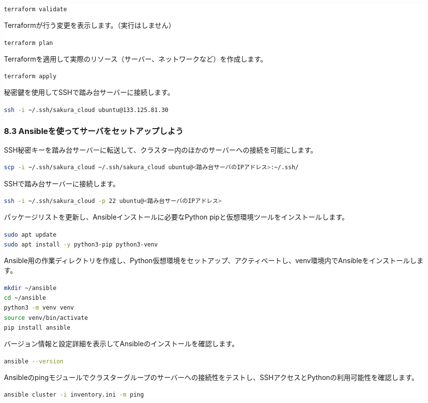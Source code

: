 ```bash
terraform validate
```

Terraformが行う変更を表示します。（実行はしません）

```bash
terraform plan
```

Terraformを適用して実際のリソース（サーバー、ネットワークなど）を作成します。

```bash
terraform apply
```

秘密鍵を使用してSSHで踏み台サーバーに接続します。

```bash
ssh -i ~/.ssh/sakura_cloud ubuntu@133.125.81.30
```

### 8.3 Ansibleを使ってサーバをセットアップしよう

SSH秘密キーを踏み台サーバーに転送して、クラスター内のほかのサーバーへの接続を可能にします。

```bash
scp -i ~/.ssh/sakura_cloud ~/.ssh/sakura_cloud ubuntu@<踏み台サーバのIPアドレス>:~/.ssh/
```

SSHで踏み台サーバーに接続します。

```bash
ssh -i ~/.ssh/sakura_cloud -p 22 ubuntu@<踏み台サーバのIPアドレス>
```

パッケージリストを更新し、Ansibleインストールに必要なPython pipと仮想環境ツールをインストールします。

```bash
sudo apt update
sudo apt install -y python3-pip python3-venv
```

Ansible用の作業ディレクトリを作成し、Python仮想環境をセットアップ、アクティベートし、venv環境内でAnsibleをインストールします。

```bash
mkdir ~/ansible
cd ~/ansible
python3 -m venv venv
source venv/bin/activate
pip install ansible
```

バージョン情報と設定詳細を表示してAnsibleのインストールを確認します。

```bash
ansible --version
```

Ansibleのpingモジュールでクラスターグループのサーバーへの接続性をテストし、SSHアクセスとPythonの利用可能性を確認します。

```bash
ansible cluster -i inventory.ini -m ping
```
